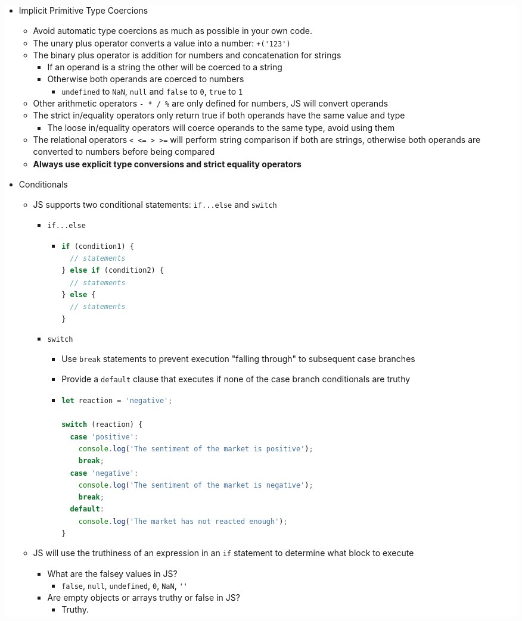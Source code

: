 * Implicit Primitive Type Coercions

  * Avoid automatic type coercions as much as possible in your own code.
  * The unary plus operator converts a value into a number: `+('123')`
  * The binary plus operator is addition for numbers and concatenation for strings
    * If an operand is a string the other will be coerced to a string
    * Otherwise both operands are coerced to numbers
      * `undefined` to `NaN`, `null` and `false` to `0`, `true` to `1`
  * Other arithmetic operators `- * / %` are only defined for numbers, JS will convert operands
  * The strict in/equality operators only return true if both operands have the same value and type
    * The loose in/equality operators will coerce operands to the same type, avoid using them
  * The relational operators `< <= > >=` will perform string comparison if both are strings, otherwise both operands are converted to numbers before being compared
  * **Always use explicit type conversions and strict equality operators**

* Conditionals

  * JS supports two conditional statements: `if...else` and `switch`

    * `if...else`

      * ```javascript
        if (condition1) {
          // statements
        } else if (condition2) {
          // statements
        } else {
          // statements
        }
        ```

    * `switch`

      * Use `break` statements to prevent execution "falling through" to subsequent case branches

      * Provide a `default` clause that executes if none of the case branch conditionals are truthy

      * ```javascript
        let reaction = 'negative';
        
        switch (reaction) {
          case 'positive':
            console.log('The sentiment of the market is positive');
            break;
          case 'negative':
            console.log('The sentiment of the market is negative');
            break;
          default: 
            console.log('The market has not reacted enough');
        }
        ```

  * JS will use the truthiness of an expression in an `if` statement to determine what block to execute

    * What are the falsey values in JS?
      * `false`, `null`, `undefined`, `0`, `NaN`, `''`
    * Are empty objects or arrays truthy or false in JS?
      * Truthy.
